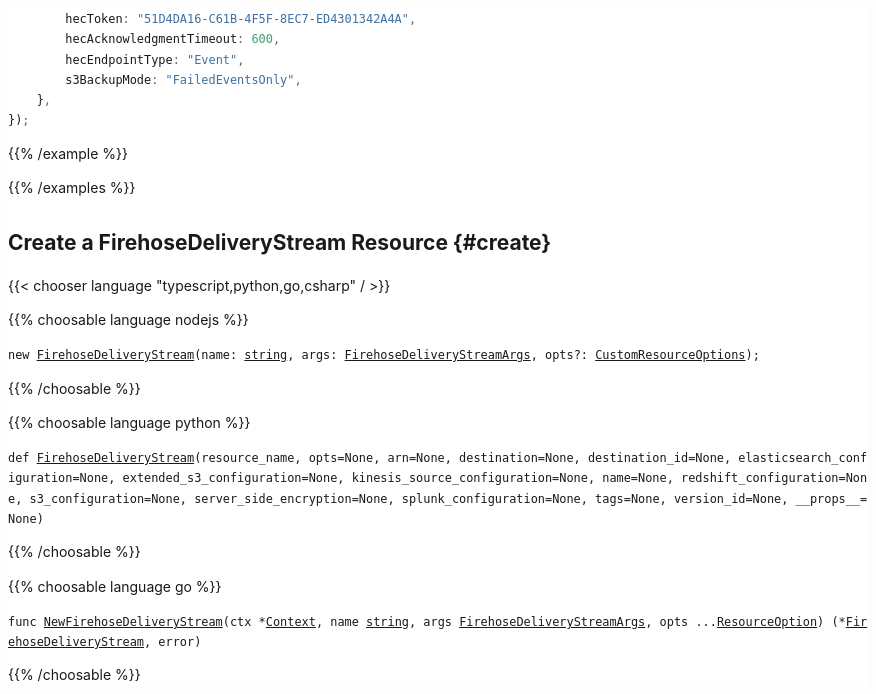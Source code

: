 ```typescript
        hecToken: "51D4DA16-C61B-4F5F-8EC7-ED4301342A4A",
        hecAcknowledgmentTimeout: 600,
        hecEndpointType: "Event",
        s3BackupMode: "FailedEventsOnly",
    },
});
```

{{% /example %}}

{{% /examples %}}


## Create a FirehoseDeliveryStream Resource {#create}
{{< chooser language "typescript,python,go,csharp" / >}}


{{% choosable language nodejs %}}
<div class="highlight"><pre class="chroma"><code class="language-typescript" data-lang="typescript"><span class="k">new </span><span class="nx"><a href="/docs/reference/pkg/nodejs/pulumi/aws/kinesis/#FirehoseDeliveryStream">FirehoseDeliveryStream</a></span><span class="p">(</span><span class="nx">name</span><span class="p">:</span> <span class="nx"><a href="https://developer.mozilla.org/en-US/docs/Web/JavaScript/Reference/Global_Objects/string">string</a></span><span class="p">, </span><span class="nx">args</span><span class="p">:</span> <span class="nx"><a href="/docs/reference/pkg/nodejs/pulumi/aws/kinesis/#FirehoseDeliveryStreamArgs">FirehoseDeliveryStreamArgs</a></span><span class="p">, </span><span class="nx">opts</span><span class="p">?:</span> <span class="nx"><a href="/docs/reference/pkg/nodejs/pulumi/pulumi/#CustomResourceOptions">CustomResourceOptions</a></span><span class="p">);</span></code></pre></div>
{{% /choosable %}}

{{% choosable language python %}}
<div class="highlight"><pre class="chroma"><code class="language-python" data-lang="python"><span class="k">def </span><span class="nx"><a href="/docs/reference/pkg/python/pulumi_aws/kinesis/#pulumi_aws.kinesis.FirehoseDeliveryStream">FirehoseDeliveryStream</a></span><span class="p">(resource_name, </span>opts=None<span class="p">, </span>arn=None<span class="p">, </span>destination=None<span class="p">, </span>destination_id=None<span class="p">, </span>elasticsearch_configuration=None<span class="p">, </span>extended_s3_configuration=None<span class="p">, </span>kinesis_source_configuration=None<span class="p">, </span>name=None<span class="p">, </span>redshift_configuration=None<span class="p">, </span>s3_configuration=None<span class="p">, </span>server_side_encryption=None<span class="p">, </span>splunk_configuration=None<span class="p">, </span>tags=None<span class="p">, </span>version_id=None<span class="p">, </span>__props__=None<span class="p">)</span></code></pre></div>
{{% /choosable %}}

{{% choosable language go %}}
<div class="highlight"><pre class="chroma"><code class="language-go" data-lang="go"><span class="k">func </span><span class="nx"><a href="https://pkg.go.dev/github.com/pulumi/pulumi-aws/sdk/v3/go/aws/kinesis?tab=doc#FirehoseDeliveryStream">NewFirehoseDeliveryStream</a></span><span class="p">(</span><span class="nx">ctx</span><span class="p"> *</span><span class="nx"><a href="https://pkg.go.dev/github.com/pulumi/pulumi/sdk/v3/go/pulumi?tab=doc#Context">Context</a></span><span class="p">, </span><span class="nx">name</span><span class="p"> </span><span class="nx"><a href="https://golang.org/pkg/builtin/#string">string</a></span><span class="p">, </span><span class="nx">args</span><span class="p"> </span><span class="nx"><a href="https://pkg.go.dev/github.com/pulumi/pulumi-aws/sdk/v3/go/aws/kinesis?tab=doc#FirehoseDeliveryStreamArgs">FirehoseDeliveryStreamArgs</a></span><span class="p">, </span><span class="nx">opts</span><span class="p"> ...</span><span class="nx"><a href="https://pkg.go.dev/github.com/pulumi/pulumi/sdk/v3/go/pulumi?tab=doc#ResourceOption">ResourceOption</a></span><span class="p">) (*<span class="nx"><a href="https://pkg.go.dev/github.com/pulumi/pulumi-aws/sdk/v3/go/aws/kinesis?tab=doc#FirehoseDeliveryStream">FirehoseDeliveryStream</a></span>, error)</span></code></pre></div>
{{% /choosable %}}
